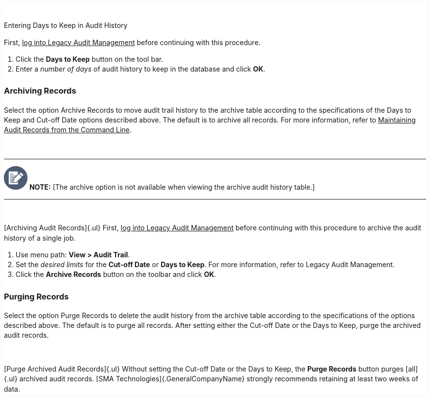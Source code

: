  

Entering Days to Keep in Audit History

First, [log into Legacy Audit Management](#Logging_into_Legacy_Audit_Management) before continuing
with this procedure.

1.  Click the **Days to Keep** button on the tool bar.
2.  Enter a *number of days* of audit history to keep in the database
    and click **OK**.

### Archiving Records

Select the option Archive Records to move audit trail history to the
archive table according to the specifications of the Days to Keep and
Cut-off Date options described above. The default is to archive all
records. For more information, refer to [Maintaining Audit Records from the Command Line](#Maintain2).

 

  -------------------------------------------------------------------------------------------------------------------------------- -----------------------------------------------------------------------------------------------------------
  ![White pencil/paper icon on gray circular background](../../../Resources/Images/note-icon(48x48).png "Note icon")   **NOTE:** [The archive option is not available when viewing the archive audit history table.]
  -------------------------------------------------------------------------------------------------------------------------------- -----------------------------------------------------------------------------------------------------------

 

[Archiving Audit Records]{.ul} 
First, [log into Legacy Audit Management](#Logging_into_Legacy_Audit_Management) before continuing
with this procedure to archive the audit history of a single job.

1.  Use menu path: **View \> Audit Trail**.
2.  Set the *desired limits* for the **Cut-off Date** or **Days to
    Keep**. For more information, refer to Legacy Audit     Management.
3.  Click the **Archive Records** button on the toolbar and click
    **OK**.

### Purging Records

Select the option Purge Records to delete the audit history from the
archive table according to the specifications of the options described
above. The default is to purge all records. After setting either the
Cut-off Date or the Days to Keep, purge the archived audit records.

 

[Purge Archived Audit Records]{.ul} 
Without setting the Cut-off Date or the Days to Keep, the **Purge
Records** button purges [all]{.ul} archived audit records. [SMA Technologies]{.GeneralCompanyName} strongly recommends retaining at
least two weeks of data.
